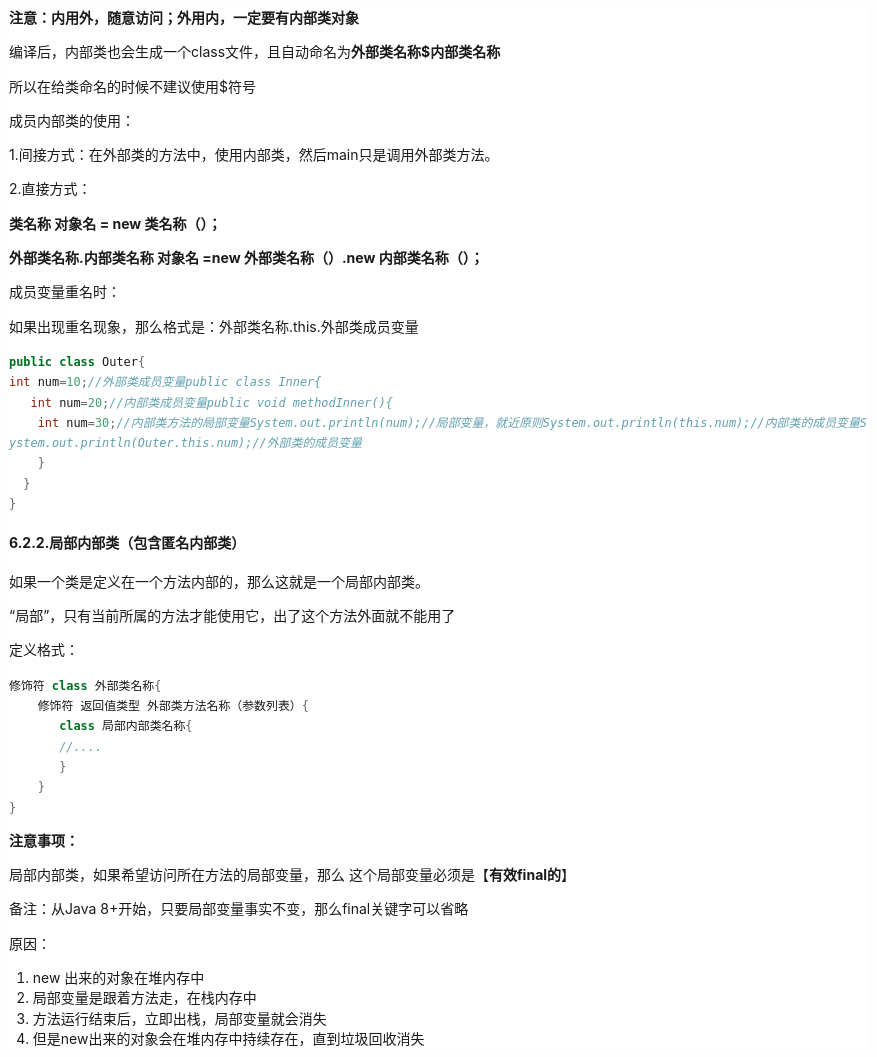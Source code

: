 **注意：内用外，随意访问；外用内，一定要有内部类对象**

编译后，内部类也会生成一个class文件，且自动命名为**外部类名称$内部类名称**

所以在给类命名的时候不建议使用$符号

成员内部类的使用：

1.间接方式：在外部类的方法中，使用内部类，然后main只是调用外部类方法。

2.直接方式：

**类名称 对象名 = new 类名称（）；**

**外部类名称.内部类名称 对象名 =new 外部类名称（）.new 内部类名称（）；**

成员变量重名时：

如果出现重名现象，那么格式是：外部类名称.this.外部类成员变量

```Java
public class Outer{
int num=10;//外部类成员变量public class Inner{
   int num=20;//内部类成员变量public void methodInner(){
    int num=30;//内部类方法的局部变量System.out.println(num);//局部变量，就近原则System.out.println(this.num);//内部类的成员变量System.out.println(Outer.this.num);//外部类的成员变量
    }
  }
}
```

#### 6.2.**2.局部内部类（包含匿名内部类）**

如果一个类是定义在一个方法内部的，那么这就是一个局部内部类。

“局部”，只有当前所属的方法才能使用它，出了这个方法外面就不能用了

定义格式：

```Java
修饰符 class 外部类名称{
    修饰符 返回值类型 外部类方法名称（参数列表）{
       class 局部内部类名称{
       //....
       }
    } 
}
```

**注意事项：**

局部内部类，如果希望访问所在方法的局部变量，那么 这个局部变量必须是【**有效final的**】

备注：从Java 8+开始，只要局部变量事实不变，那么final关键字可以省略

原因：

1. new 出来的对象在堆内存中
2. 局部变量是跟着方法走，在栈内存中
3. 方法运行结束后，立即出栈，局部变量就会消失
4. 但是new出来的对象会在堆内存中持续存在，直到垃圾回收消失
